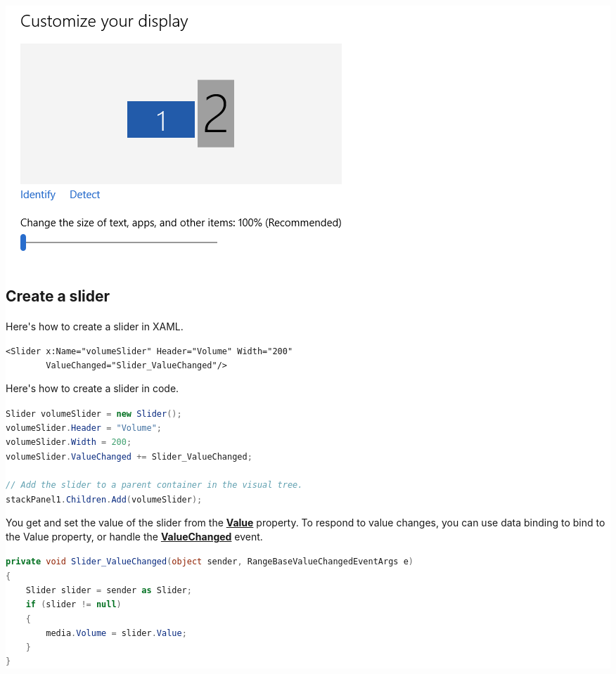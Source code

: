 ![A slider to change text size in Windows display settings](images/control-examples/slider-display-settings.png)

## Create a slider

Here's how to create a slider in XAML.

```xaml
<Slider x:Name="volumeSlider" Header="Volume" Width="200"
        ValueChanged="Slider_ValueChanged"/>
```

Here's how to create a slider in code.

```csharp
Slider volumeSlider = new Slider();
volumeSlider.Header = "Volume";
volumeSlider.Width = 200;
volumeSlider.ValueChanged += Slider_ValueChanged;

// Add the slider to a parent container in the visual tree.
stackPanel1.Children.Add(volumeSlider);
```

You get and set the value of the slider from the [**Value**](https://msdn.microsoft.com/library/windows/apps/windows.ui.xaml.controls.primitives.rangebase.value.aspx) property. To respond to value changes, you can use data binding to bind to the Value property, or handle the [**ValueChanged**](https://msdn.microsoft.com/library/windows/apps/windows.ui.xaml.controls.primitives.rangebase.valuechanged.aspx) event.

```csharp
private void Slider_ValueChanged(object sender, RangeBaseValueChangedEventArgs e)
{
    Slider slider = sender as Slider;
    if (slider != null)
    {
        media.Volume = slider.Value;
    }
}
```

